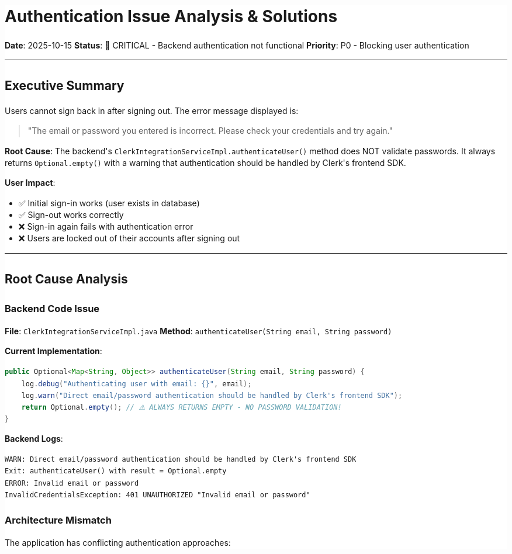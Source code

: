 # Authentication Issue Analysis & Solutions

**Date**: 2025-10-15
**Status**: 🔴 CRITICAL - Backend authentication not functional
**Priority**: P0 - Blocking user authentication

---

## Executive Summary

Users cannot sign back in after signing out. The error message displayed is:
> "The email or password you entered is incorrect. Please check your credentials and try again."

**Root Cause**: The backend's `ClerkIntegrationServiceImpl.authenticateUser()` method does NOT validate passwords. It always returns `Optional.empty()` with a warning that authentication should be handled by Clerk's frontend SDK.

**User Impact**:
- ✅ Initial sign-in works (user exists in database)
- ✅ Sign-out works correctly
- ❌ Sign-in again fails with authentication error
- ❌ Users are locked out of their accounts after signing out

---

## Root Cause Analysis

### Backend Code Issue

**File**: `ClerkIntegrationServiceImpl.java`
**Method**: `authenticateUser(String email, String password)`

**Current Implementation**:
```java
public Optional<Map<String, Object>> authenticateUser(String email, String password) {
    log.debug("Authenticating user with email: {}", email);
    log.warn("Direct email/password authentication should be handled by Clerk's frontend SDK");
    return Optional.empty(); // ⚠️ ALWAYS RETURNS EMPTY - NO PASSWORD VALIDATION!
}
```

**Backend Logs**:
```
WARN: Direct email/password authentication should be handled by Clerk's frontend SDK
Exit: authenticateUser() with result = Optional.empty
ERROR: Invalid email or password
InvalidCredentialsException: 401 UNAUTHORIZED "Invalid email or password"
```

### Architecture Mismatch

The application has conflicting authentication approaches:
